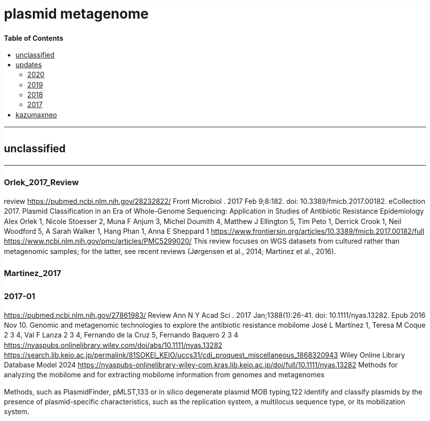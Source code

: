 # plasmid metagenome

**Table of Contents**
- [unclassified](#unclassified)
- [updates](#updates)
  - [2020](#2020)
  - [2019](#2019)
  - [2018](#2018)
  - [2017](#2017)
- [kazumaxneo](#kazumaxneo)

----------
## unclassified

----------

### Orlek_2017_Review

review
https://pubmed.ncbi.nlm.nih.gov/28232822/
Front Microbiol
. 2017 Feb 9;8:182. doi: 10.3389/fmicb.2017.00182. eCollection 2017.
Plasmid Classification in an Era of Whole-Genome Sequencing: Application in Studies of Antibiotic Resistance Epidemiology
Alex Orlek 1, Nicole Stoesser 2, Muna F Anjum 3, Michel Doumith 4, Matthew J Ellington 5, Tim Peto 1, Derrick Crook 1, Neil Woodford 5, A Sarah Walker 1, Hang Phan 1, Anna E Sheppard 1
https://www.frontiersin.org/articles/10.3389/fmicb.2017.00182/full
https://www.ncbi.nlm.nih.gov/pmc/articles/PMC5299020/
This review focuses on WGS datasets from cultured rather than metagenomic samples; for the latter, see recent reviews (Jørgensen et al., 2014; Martínez et al., 2016).

### Martinez_2017
### 2017-01

https://pubmed.ncbi.nlm.nih.gov/27861983/
Review Ann N Y Acad Sci
. 2017 Jan;1388(1):26-41. doi: 10.1111/nyas.13282. Epub 2016 Nov 10.
Genomic and metagenomic technologies to explore the antibiotic resistance mobilome
José L Martínez 1, Teresa M Coque 2 3 4, Val F Lanza 2 3 4, Fernando de la Cruz 5, Fernando Baquero 2 3 4
https://nyaspubs.onlinelibrary.wiley.com/doi/abs/10.1111/nyas.13282
https://search.lib.keio.ac.jp/permalink/81SOKEI_KEIO/uccs31/cdi_proquest_miscellaneous_1868320943
Wiley Online Library Database Model 2024
https://nyaspubs-onlinelibrary-wiley-com.kras.lib.keio.ac.jp/doi/full/10.1111/nyas.13282
Methods for analyzing the mobilome and for extracting mobilome information from genomes and metagenomes

Methods, such as PlasmidFinder, pMLST,133 or in silico degenerate plasmid MOB typing,122 identify and classify plasmids by the presence of plasmid-specific characteristics, such as the replication system, a multilocus sequence type, or its mobilization system. 
